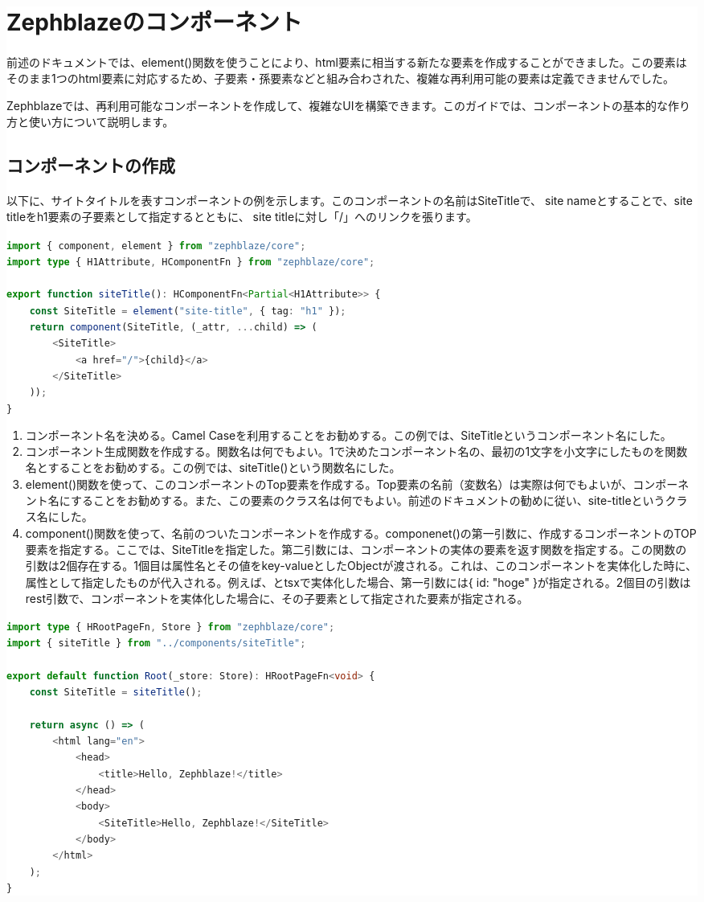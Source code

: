 # Zephblazeのコンポーネント

前述のドキュメントでは、element()関数を使うことにより、html要素に相当する新たな要素を作成することができました。この要素はそのまま1つのhtml要素に対応するため、子要素・孫要素などと組み合わされた、複雑な再利用可能の要素は定義できませんでした。

Zephblazeでは、再利用可能なコンポーネントを作成して、複雑なUIを構築できます。このガイドでは、コンポーネントの基本的な作り方と使い方について説明します。

## コンポーネントの作成

以下に、サイトタイトルを表すコンポーネントの例を示します。このコンポーネントの名前はSiteTitleで、
<SiteTitle>site name</SiteTitle>とすることで、site titleをh1要素の子要素として指定するとともに、
site titleに対し「/」へのリンクを張ります。

```typescript
import { component, element } from "zephblaze/core";
import type { H1Attribute, HComponentFn } from "zephblaze/core";

export function siteTitle(): HComponentFn<Partial<H1Attribute>> {
    const SiteTitle = element("site-title", { tag: "h1" });
    return component(SiteTitle, (_attr, ...child) => (
        <SiteTitle>
            <a href="/">{child}</a>
        </SiteTitle>
    ));
}
```

1. コンポーネント名を決める。Camel Caseを利用することをお勧めする。この例では、SiteTitleというコンポーネント名にした。
2. コンポーネント生成関数を作成する。関数名は何でもよい。1で決めたコンポーネント名の、最初の1文字を小文字にしたものを関数名とすることをお勧めする。この例では、siteTitle()という関数名にした。
3. element()関数を使って、このコンポーネントのTop要素を作成する。Top要素の名前（変数名）は実際は何でもよいが、コンポーネント名にすることをお勧めする。また、この要素のクラス名は何でもよい。前述のドキュメントの勧めに従い、site-titleというクラス名にした。
4. component()関数を使って、名前のついたコンポーネントを作成する。componenet()の第一引数に、作成するコンポーネントのTOP要素を指定する。ここでは、SiteTitleを指定した。第二引数には、コンポーネントの実体の要素を返す関数を指定する。この関数の引数は2個存在する。1個目は属性名とその値をkey-valueとしたObjectが渡される。これは、このコンポーネントを実体化した時に、属性として指定したものが代入される。例えば、<SiteTitle id="hoge">とtsxで実体化した場合、第一引数には{ id: "hoge" }が指定される。2個目の引数はrest引数で、コンポーネントを実体化した場合に、その子要素として指定された要素が指定される。

```typescript
import type { HRootPageFn, Store } from "zephblaze/core";
import { siteTitle } from "../components/siteTitle";

export default function Root(_store: Store): HRootPageFn<void> {
    const SiteTitle = siteTitle();
    
    return async () => (
        <html lang="en">
            <head>
                <title>Hello, Zephblaze!</title>
            </head>
            <body>
                <SiteTitle>Hello, Zephblaze!</SiteTitle>
            </body>
        </html>
    );
}
```
